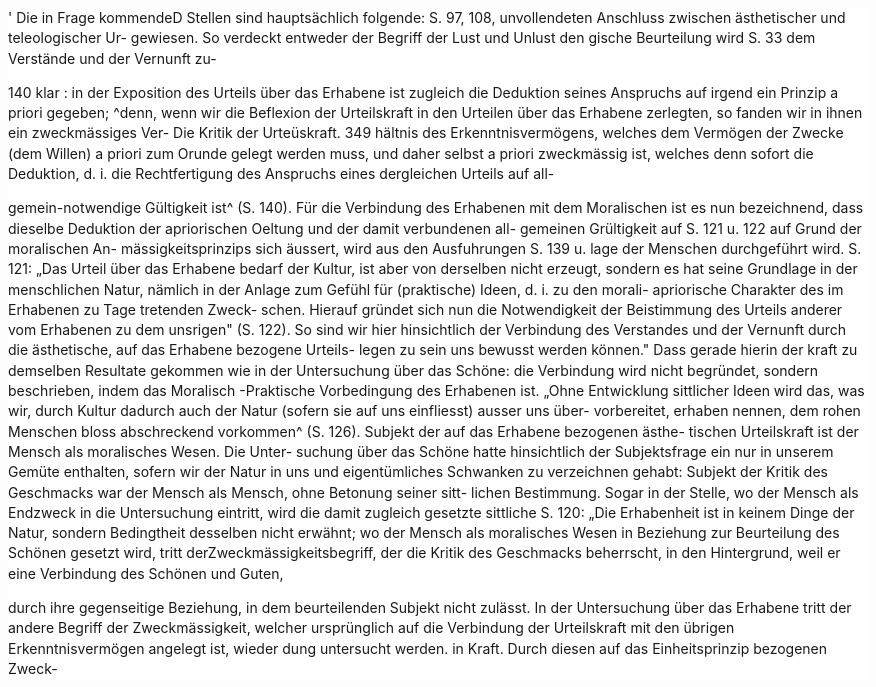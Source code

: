 ' Die in Frage kommendeD Stellen sind hauptsächlich folgende: S. 97, 108, 
unvollendeten Anschluss zwischen ästhetischer und teleologischer Ur- 
gewiesen. So verdeckt entweder der Begriff der Lust und Unlust den 
gische Beurteilung wird S. 33 dem Verstände und der Vernunft zu- 

140 klar : in der Exposition des Urteils über das Erhabene ist zugleich 
die Deduktion seines Anspruchs auf irgend ein Prinzip a priori gegeben; 
^denn, wenn wir die Beflexion der Urteilskraft in den Urteilen über 
das Erhabene zerlegten, so fanden wir in ihnen ein zweckmässiges Ver- 
Die Kritik der Urteüskraft. 349 
hältnis des Erkenntnisvermögens, welches dem Vermögen der Zwecke 
(dem Willen) a priori zum Orunde gelegt werden muss, und daher 
selbst a priori zweckmässig ist, welches denn sofort die Deduktion, d. i. 
die Rechtfertigung des Anspruchs eines dergleichen Urteils auf all- 

gemein-notwendige Gültigkeit ist^ (S. 140). Für die Verbindung des 
Erhabenen mit dem Moralischen ist es nun bezeichnend, dass dieselbe 
Deduktion der apriorischen Oeltung und der damit verbundenen all- 
gemeinen Grültigkeit auf S. 121 u. 122 auf Grund der moralischen An- 
mässigkeitsprinzips sich äussert, wird aus den Ausfuhrungen S. 139 u. 
lage der Menschen durchgeführt wird. S. 121: „Das Urteil über das 
Erhabene bedarf der Kultur, ist aber von derselben nicht erzeugt, 
sondern es hat seine Grundlage in der menschlichen Natur, nämlich in 
der Anlage zum Gefühl für (praktische) Ideen, d. i. zu den morali- 
apriorische Charakter des im Erhabenen zu Tage tretenden Zweck- 
schen. Hierauf gründet sich nun die Notwendigkeit der Beistimmung 
des Urteils anderer vom Erhabenen zu dem unsrigen" (S. 122). So 
sind wir hier hinsichtlich der Verbindung des Verstandes und der 
Vernunft durch die ästhetische, auf das Erhabene bezogene Urteils- 
legen zu sein uns bewusst werden können." Dass gerade hierin der 
kraft zu demselben Resultate gekommen wie in der Untersuchung über 
das Schöne: die Verbindung wird nicht begründet, sondern beschrieben, 
indem das Moralisch -Praktische Vorbedingung des Erhabenen ist. 
„Ohne Entwicklung sittlicher Ideen wird das, was wir, durch Kultur 
dadurch auch der Natur (sofern sie auf uns einfliesst) ausser uns über- 
vorbereitet, erhaben nennen, dem rohen Menschen bloss abschreckend 
vorkommen^ (S. 126). Subjekt der auf das Erhabene bezogenen ästhe- 
tischen Urteilskraft ist der Mensch als moralisches Wesen. Die Unter- 
suchung über das Schöne hatte hinsichtlich der Subjektsfrage ein 
nur in unserem Gemüte enthalten, sofern wir der Natur in uns und 
eigentümliches Schwanken zu verzeichnen gehabt: Subjekt der Kritik 
des Geschmacks war der Mensch als Mensch, ohne Betonung seiner sitt- 
lichen Bestimmung. Sogar in der Stelle, wo der Mensch als Endzweck 
in die Untersuchung eintritt, wird die damit zugleich gesetzte sittliche 
S. 120: „Die Erhabenheit ist in keinem Dinge der Natur, sondern 
Bedingtheit desselben nicht erwähnt; wo der Mensch als moralisches 
Wesen in Beziehung zur Beurteilung des Schönen gesetzt wird, tritt 
derZweckmässigkeitsbegriff, der die Kritik des Geschmacks beherrscht, 
in den Hintergrund, weil er eine Verbindung des Schönen und Guten, 

durch ihre gegenseitige Beziehung, in dem beurteilenden Subjekt 
nicht zulässt. In der Untersuchung über das Erhabene tritt der andere 
Begriff der Zweckmässigkeit, welcher ursprünglich auf die Verbindung 
der Urteilskraft mit den übrigen Erkenntnisvermögen angelegt ist, wieder 
dung untersucht werden. 
in Kraft. Durch diesen auf das Einheitsprinzip bezogenen Zweck- 
